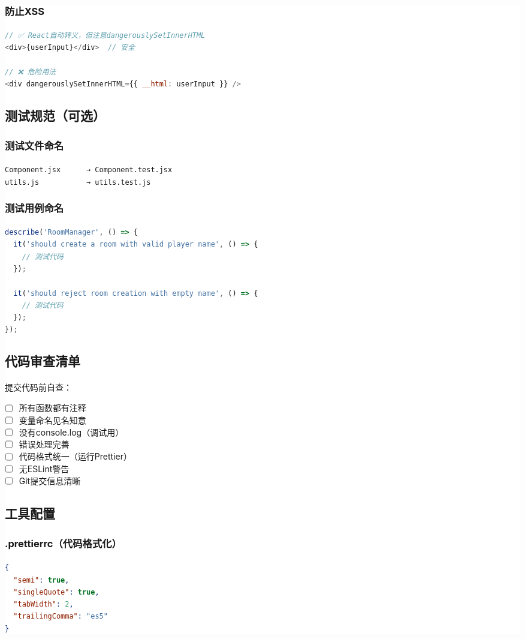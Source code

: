 ### 防止XSS
```javascript
// ✅ React自动转义，但注意dangerouslySetInnerHTML
<div>{userInput}</div>  // 安全

// ❌ 危险用法
<div dangerouslySetInnerHTML={{ __html: userInput }} />
```

## 测试规范（可选）

### 测试文件命名
```
Component.jsx      → Component.test.jsx
utils.js           → utils.test.js
```

### 测试用例命名
```javascript
describe('RoomManager', () => {
  it('should create a room with valid player name', () => {
    // 测试代码
  });
  
  it('should reject room creation with empty name', () => {
    // 测试代码
  });
});
```

## 代码审查清单

提交代码前自查：

- [ ] 所有函数都有注释
- [ ] 变量命名见名知意
- [ ] 没有console.log（调试用）
- [ ] 错误处理完善
- [ ] 代码格式统一（运行Prettier）
- [ ] 无ESLint警告
- [ ] Git提交信息清晰

## 工具配置

### .prettierrc（代码格式化）
```json
{
  "semi": true,
  "singleQuote": true,
  "tabWidth": 2,
  "trailingComma": "es5"
}
```

